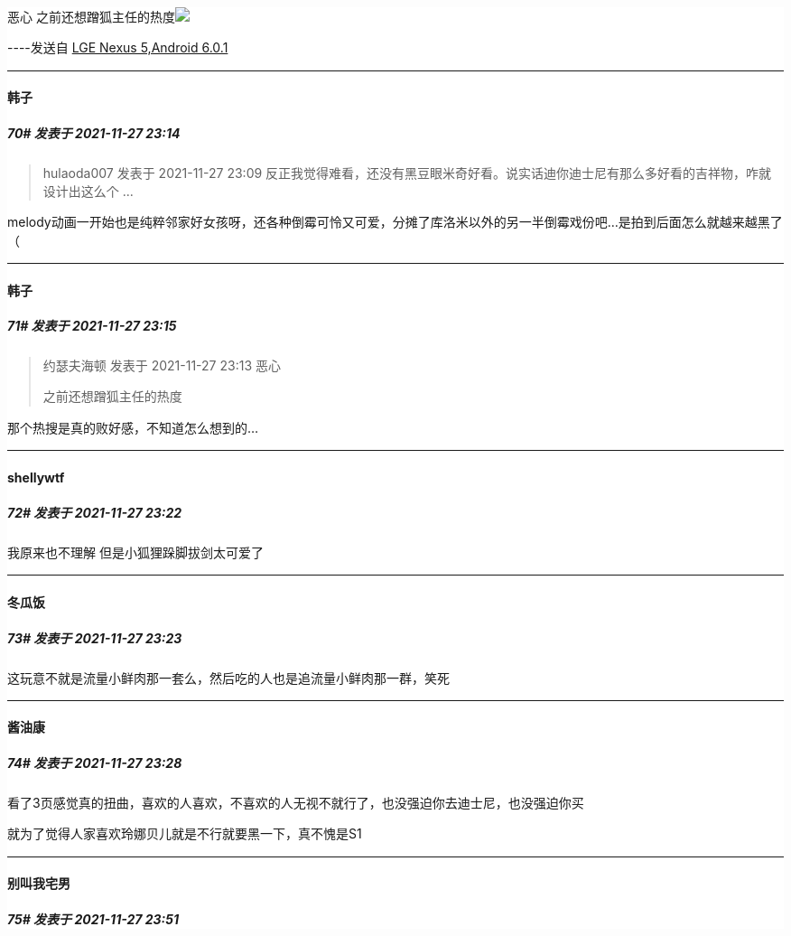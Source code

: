 恶心
之前还想蹭狐主任的热度<img src="https://static.saraba1st.com/image/smiley/face2017/001.png" referrerpolicy="no-referrer">

----发送自 [LGE Nexus 5,Android 6.0.1](http://stage1.5j4m.com/?1.37)

*****

####  韩子  
##### 70#       发表于 2021-11-27 23:14

<blockquote>hulaoda007 发表于 2021-11-27 23:09
反正我觉得难看，还没有黑豆眼米奇好看。说实话迪你迪士尼有那么多好看的吉祥物，咋就设计出这么个 ...</blockquote>
melody动画一开始也是纯粹邻家好女孩呀，还各种倒霉可怜又可爱，分摊了库洛米以外的另一半倒霉戏份吧…是拍到后面怎么就越来越黑了（

*****

####  韩子  
##### 71#       发表于 2021-11-27 23:15

<blockquote>约瑟夫海顿 发表于 2021-11-27 23:13
恶心

之前还想蹭狐主任的热度

</blockquote>
那个热搜是真的败好感，不知道怎么想到的…

*****

####  shellywtf  
##### 72#       发表于 2021-11-27 23:22

我原来也不理解 但是小狐狸跺脚拔剑太可爱了

*****

####  冬瓜饭  
##### 73#       发表于 2021-11-27 23:23

这玩意不就是流量小鲜肉那一套么，然后吃的人也是追流量小鲜肉那一群，笑死



*****

####  酱油康  
##### 74#       发表于 2021-11-27 23:28

看了3页感觉真的扭曲，喜欢的人喜欢，不喜欢的人无视不就行了，也没强迫你去迪士尼，也没强迫你买

就为了觉得人家喜欢玲娜贝儿就是不行就要黑一下，真不愧是S1



*****

####  别叫我宅男  
##### 75#       发表于 2021-11-27 23:51

